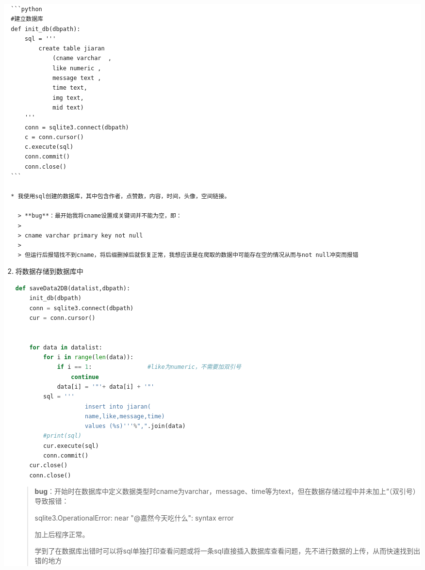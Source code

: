       ```python
      #建立数据库
      def init_db(dbpath):
          sql = '''
              create table jiaran
                  (cname varchar  ,
                  like numeric ,
                  message text ,
                  time text,
                  img text,
                  mid text)
          '''
          conn = sqlite3.connect(dbpath)
          c = conn.cursor()
          c.execute(sql)
          conn.commit()
          conn.close()
      ```

      * 我使用sql创建的数据库，其中包含作者，点赞数，内容，时间，头像，空间链接。

        > **bug**：最开始我将cname设置成关键词并不能为空，即：
        >
        > cname varchar primary key not null
        >
        > 但运行后报错找不到cname，将后缀删掉后就恢复正常，我想应该是在爬取的数据中可能存在空的情况从而与not null冲突而报错

   2. 将数据存储到数据库中

      ```python
      def saveData2DB(datalist,dbpath):
          init_db(dbpath)
          conn = sqlite3.connect(dbpath)
          cur = conn.cursor()
      
      
          for data in datalist:
              for i in range(len(data)):
                  if i == 1:				#like为numeric，不需要加双引号
                      continue
                  data[i] = '"'+ data[i] + '"'			
              sql = '''
                          insert into jiaran(
                          name,like,message,time)
                          values (%s)'''%",".join(data)
              #print(sql)
              cur.execute(sql)
              conn.commit()
          cur.close()
          conn.close()
      ```

      > **bug**：开始时在数据库中定义数据类型时cname为varchar，message、time等为text，但在数据存储过程中并未加上“（双引号）导致报错：
      >
      > sqlite3.OperationalError: near "@嘉然今天吃什么": syntax error
      >
      > 加上后程序正常。
      >
      > 学到了在数据库出错时可以将sql单独打印查看问题或将一条sql直接插入数据库查看问题，先不进行数据的上传，从而快速找到出错的地方
